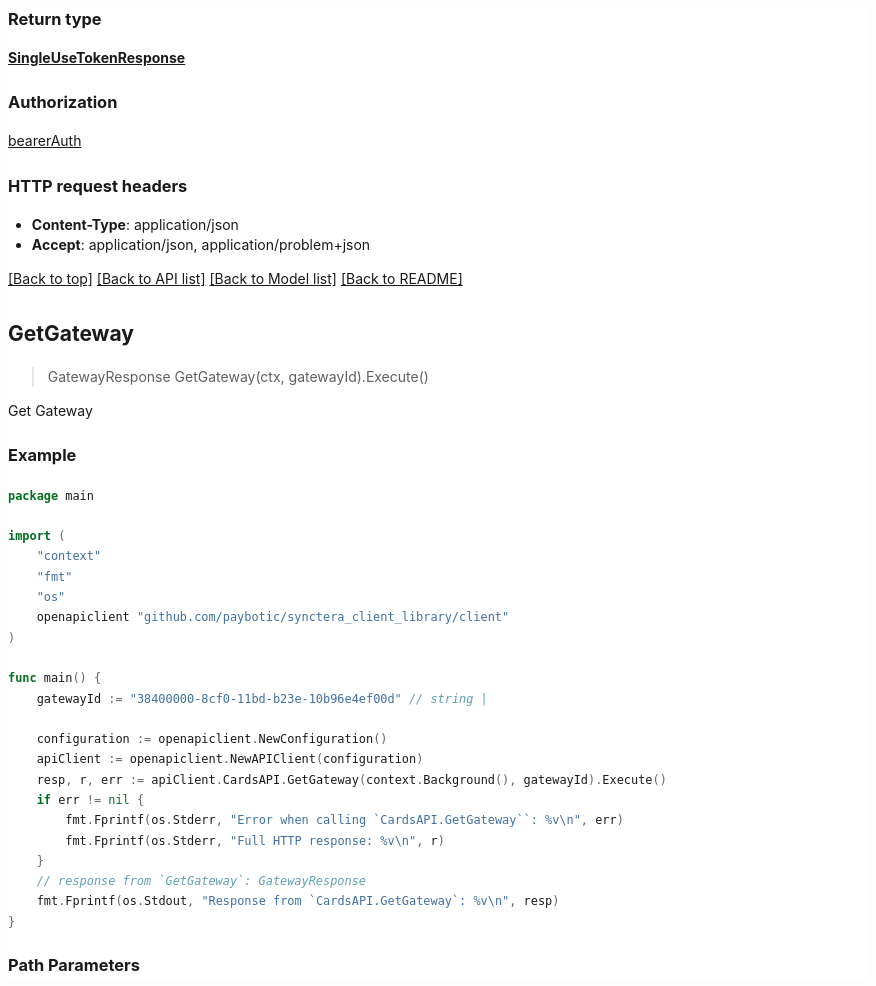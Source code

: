 ### Return type

[**SingleUseTokenResponse**](SingleUseTokenResponse.md)

### Authorization

[bearerAuth](../README.md#bearerAuth)

### HTTP request headers

- **Content-Type**: application/json
- **Accept**: application/json, application/problem+json

[[Back to top]](#) [[Back to API list]](../README.md#documentation-for-api-endpoints)
[[Back to Model list]](../README.md#documentation-for-models)
[[Back to README]](../README.md)


## GetGateway

> GatewayResponse GetGateway(ctx, gatewayId).Execute()

Get Gateway



### Example

```go
package main

import (
	"context"
	"fmt"
	"os"
	openapiclient "github.com/paybotic/synctera_client_library/client"
)

func main() {
	gatewayId := "38400000-8cf0-11bd-b23e-10b96e4ef00d" // string | 

	configuration := openapiclient.NewConfiguration()
	apiClient := openapiclient.NewAPIClient(configuration)
	resp, r, err := apiClient.CardsAPI.GetGateway(context.Background(), gatewayId).Execute()
	if err != nil {
		fmt.Fprintf(os.Stderr, "Error when calling `CardsAPI.GetGateway``: %v\n", err)
		fmt.Fprintf(os.Stderr, "Full HTTP response: %v\n", r)
	}
	// response from `GetGateway`: GatewayResponse
	fmt.Fprintf(os.Stdout, "Response from `CardsAPI.GetGateway`: %v\n", resp)
}
```

### Path Parameters
